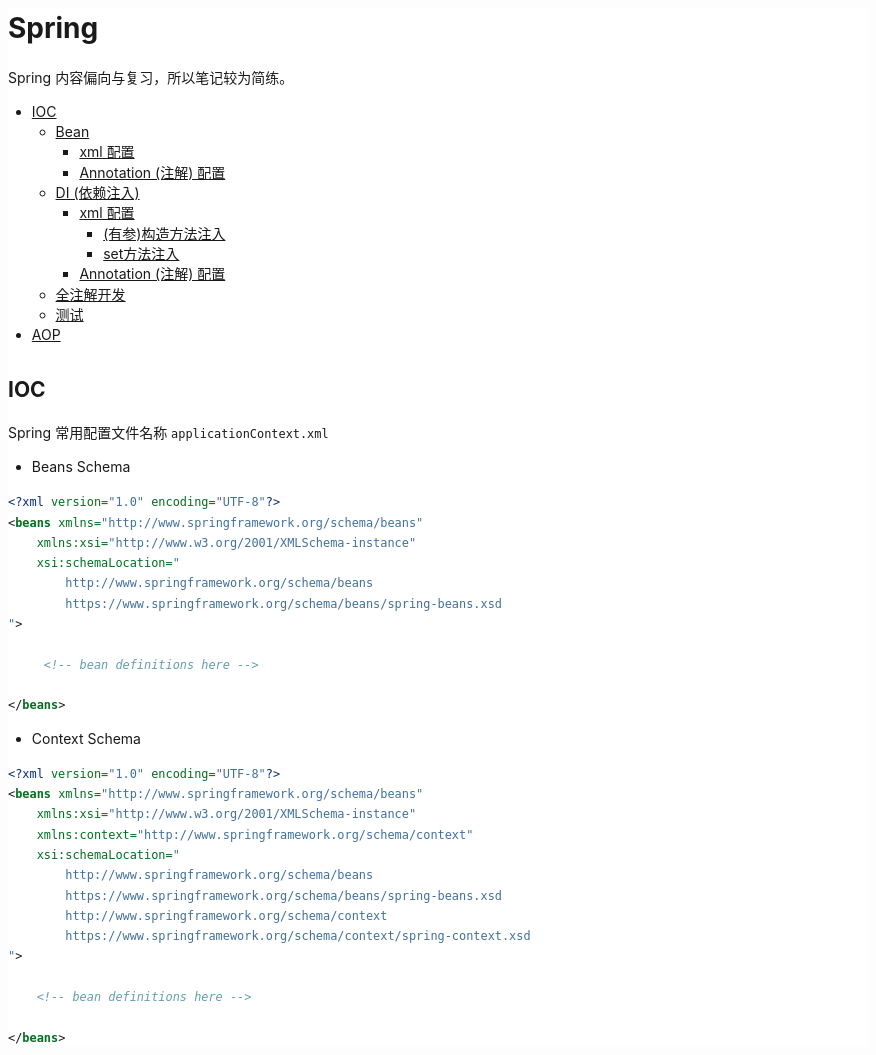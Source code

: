 # Spring

Spring 内容偏向与复习，所以笔记较为简练。

- [IOC](#ioc)
  * [Bean](#bean)
    + [xml 配置](#xml-配置)
    + [Annotation (注解) 配置](#annotation-注解-配置)
  * [DI (依赖注入)](#di-依赖注入)
    + [xml 配置](#xml-配置-1)
      - [(有参)构造方法注入](#有参构造方法注入)
      - [set方法注入](#set方法注入)
    + [Annotation (注解) 配置](#annotation-注解-配置-1)
  * [全注解开发](#全注解开发)
  * [测试](#测试)
- [AOP](#aop)

## IOC

Spring 常用配置文件名称 `applicationContext.xml`

* Beans Schema

```xml
<?xml version="1.0" encoding="UTF-8"?>
<beans xmlns="http://www.springframework.org/schema/beans"
    xmlns:xsi="http://www.w3.org/2001/XMLSchema-instance"
    xsi:schemaLocation="
        http://www.springframework.org/schema/beans 
        https://www.springframework.org/schema/beans/spring-beans.xsd
">

     <!-- bean definitions here -->

</beans>
```

* Context Schema

```xml
<?xml version="1.0" encoding="UTF-8"?>
<beans xmlns="http://www.springframework.org/schema/beans"
    xmlns:xsi="http://www.w3.org/2001/XMLSchema-instance"
    xmlns:context="http://www.springframework.org/schema/context"
    xsi:schemaLocation="
        http://www.springframework.org/schema/beans 
        https://www.springframework.org/schema/beans/spring-beans.xsd
        http://www.springframework.org/schema/context 
        https://www.springframework.org/schema/context/spring-context.xsd
">

    <!-- bean definitions here -->

</beans>
```
